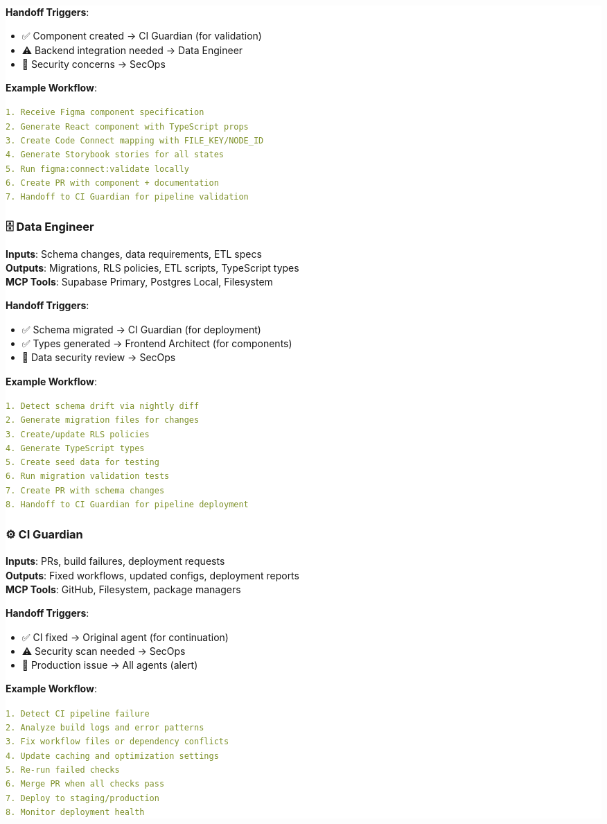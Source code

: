 **Handoff Triggers**:
- ✅ Component created → CI Guardian (for validation)
- ⚠️ Backend integration needed → Data Engineer  
- 🔴 Security concerns → SecOps

**Example Workflow**:
```yaml
1. Receive Figma component specification
2. Generate React component with TypeScript props
3. Create Code Connect mapping with FILE_KEY/NODE_ID
4. Generate Storybook stories for all states
5. Run figma:connect:validate locally
6. Create PR with component + documentation
7. Handoff to CI Guardian for pipeline validation
```

### 🗄️ Data Engineer
**Inputs**: Schema changes, data requirements, ETL specs  
**Outputs**: Migrations, RLS policies, ETL scripts, TypeScript types  
**MCP Tools**: Supabase Primary, Postgres Local, Filesystem  

**Handoff Triggers**:
- ✅ Schema migrated → CI Guardian (for deployment)
- ✅ Types generated → Frontend Architect (for components)
- 🔴 Data security review → SecOps

**Example Workflow**:
```yaml
1. Detect schema drift via nightly diff
2. Generate migration files for changes  
3. Create/update RLS policies
4. Generate TypeScript types
5. Create seed data for testing
6. Run migration validation tests
7. Create PR with schema changes
8. Handoff to CI Guardian for pipeline deployment
```

### ⚙️ CI Guardian  
**Inputs**: PRs, build failures, deployment requests  
**Outputs**: Fixed workflows, updated configs, deployment reports  
**MCP Tools**: GitHub, Filesystem, package managers  

**Handoff Triggers**:
- ✅ CI fixed → Original agent (for continuation)
- ⚠️ Security scan needed → SecOps
- 🔴 Production issue → All agents (alert)

**Example Workflow**:
```yaml
1. Detect CI pipeline failure
2. Analyze build logs and error patterns
3. Fix workflow files or dependency conflicts
4. Update caching and optimization settings
5. Re-run failed checks
6. Merge PR when all checks pass
7. Deploy to staging/production
8. Monitor deployment health
```
